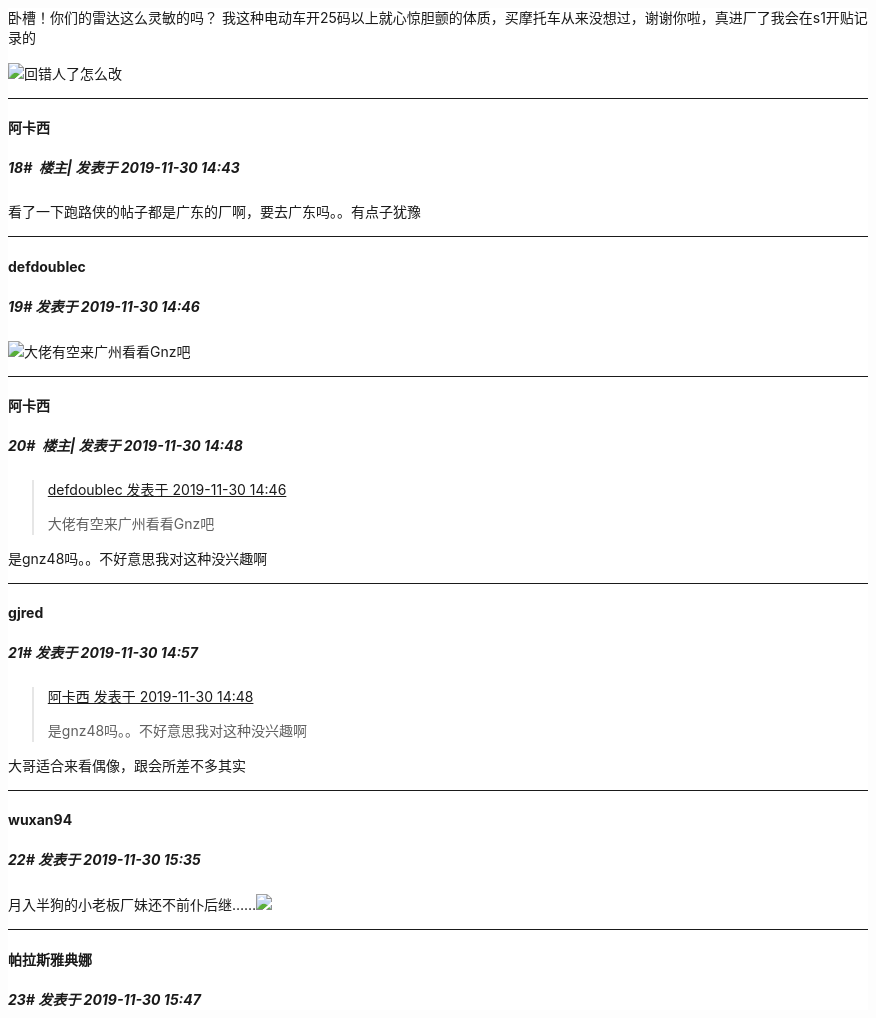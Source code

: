 卧槽！你们的雷达这么灵敏的吗？</blockquote>
我这种电动车开25码以上就心惊胆颤的体质，买摩托车从来没想过，谢谢你啦，真进厂了我会在s1开贴记录的

<img src="https://static.saraba1st.com/image/smiley/face2017/068.png" referrerpolicy="no-referrer">回错人了怎么改

*****

####  阿卡西  
##### 18#         楼主| 发表于 2019-11-30 14:43

看了一下跑路侠的帖子都是广东的厂啊，要去广东吗。。有点子犹豫

*****

####  defdoublec  
##### 19#       发表于 2019-11-30 14:46

<img src="https://static.saraba1st.com/image/smiley/animal2017/009.png" referrerpolicy="no-referrer">大佬有空来广州看看Gnz吧

*****

####  阿卡西  
##### 20#         楼主| 发表于 2019-11-30 14:48

<blockquote><a href="httphttps://bbs.saraba1st.com/2b/forum.php?mod=redirect&amp;goto=findpost&amp;pid=45667591&amp;ptid=1869454" target="_blank">defdoublec 发表于 2019-11-30 14:46</a>

大佬有空来广州看看Gnz吧</blockquote>
是gnz48吗。。不好意思我对这种没兴趣啊

*****

####  gjred  
##### 21#       发表于 2019-11-30 14:57

<blockquote><a href="httphttps://bbs.saraba1st.com/2b/forum.php?mod=redirect&amp;goto=findpost&amp;pid=45667608&amp;ptid=1869454" target="_blank">阿卡西 发表于 2019-11-30 14:48</a>

是gnz48吗。。不好意思我对这种没兴趣啊</blockquote>
大哥适合来看偶像，跟会所差不多其实

*****

####  wuxan94  
##### 22#       发表于 2019-11-30 15:35

月入半狗的小老板厂妹还不前仆后继……<img src="https://static.saraba1st.com/image/smiley/face2017/075.png" referrerpolicy="no-referrer">

*****

####  帕拉斯雅典娜  
##### 23#       发表于 2019-11-30 15:47
